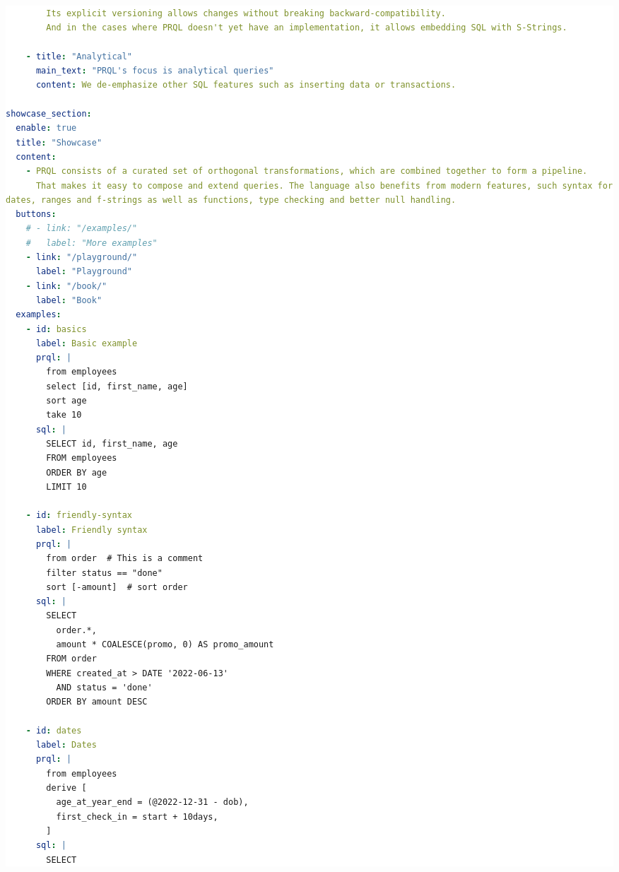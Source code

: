 ```yaml
        Its explicit versioning allows changes without breaking backward-compatibility.
        And in the cases where PRQL doesn't yet have an implementation, it allows embedding SQL with S-Strings.

    - title: "Analytical"
      main_text: "PRQL's focus is analytical queries"
      content: We de-emphasize other SQL features such as inserting data or transactions.

showcase_section:
  enable: true
  title: "Showcase"
  content:
    - PRQL consists of a curated set of orthogonal transformations, which are combined together to form a pipeline.
      That makes it easy to compose and extend queries. The language also benefits from modern features, such syntax for dates, ranges and f-strings as well as functions, type checking and better null handling.
  buttons:
    # - link: "/examples/"
    #   label: "More examples"
    - link: "/playground/"
      label: "Playground"
    - link: "/book/"
      label: "Book"
  examples:
    - id: basics
      label: Basic example
      prql: |
        from employees
        select [id, first_name, age]
        sort age
        take 10
      sql: |
        SELECT id, first_name, age
        FROM employees
        ORDER BY age
        LIMIT 10

    - id: friendly-syntax
      label: Friendly syntax
      prql: |
        from order  # This is a comment
        filter status == "done"
        sort [-amount]  # sort order
      sql: |
        SELECT
          order.*,
          amount * COALESCE(promo, 0) AS promo_amount
        FROM order
        WHERE created_at > DATE '2022-06-13'
          AND status = 'done'
        ORDER BY amount DESC

    - id: dates
      label: Dates
      prql: |
        from employees
        derive [
          age_at_year_end = (@2022-12-31 - dob),
          first_check_in = start + 10days,
        ]
      sql: |
        SELECT
```
